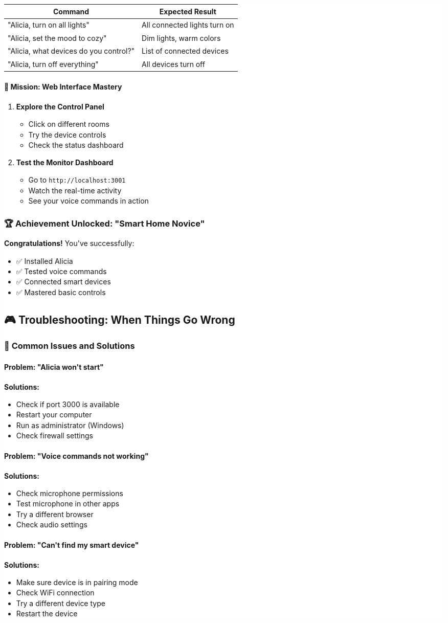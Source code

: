 | Command | Expected Result |
|---------|----------------|
| "Alicia, turn on all lights" | All connected lights turn on |
| "Alicia, set the mood to cozy" | Dim lights, warm colors |
| "Alicia, what devices do you control?" | List of connected devices |
| "Alicia, turn off everything" | All devices turn off |

#### **🎯 Mission: Web Interface Mastery**

1. **Explore the Control Panel**
   - Click on different rooms
   - Try the device controls
   - Check the status dashboard

2. **Test the Monitor Dashboard**
   - Go to `http://localhost:3001`
   - Watch the real-time activity
   - See your voice commands in action

### 🏆 **Achievement Unlocked: "Smart Home Novice"**

**Congratulations!** You've successfully:
- ✅ Installed Alicia
- ✅ Tested voice commands
- ✅ Connected smart devices
- ✅ Mastered basic controls

## 🎮 **Troubleshooting: When Things Go Wrong**

### 🚨 **Common Issues and Solutions**

#### **Problem: "Alicia won't start"**
**Solutions:**
- Check if port 3000 is available
- Restart your computer
- Run as administrator (Windows)
- Check firewall settings

#### **Problem: "Voice commands not working"**
**Solutions:**
- Check microphone permissions
- Test microphone in other apps
- Try a different browser
- Check audio settings

#### **Problem: "Can't find my smart device"**
**Solutions:**
- Make sure device is in pairing mode
- Check WiFi connection
- Try a different device type
- Restart the device
